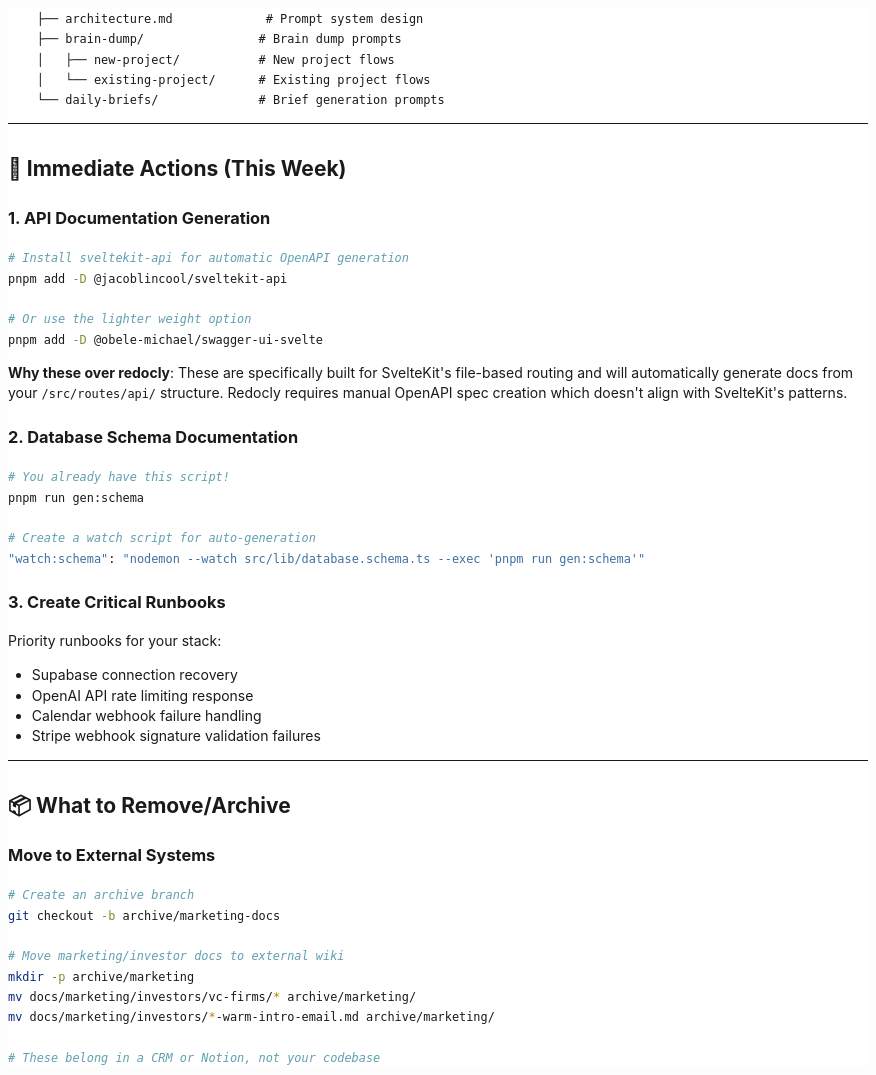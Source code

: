 ```
    ├── architecture.md             # Prompt system design
    ├── brain-dump/                # Brain dump prompts
    │   ├── new-project/           # New project flows
    │   └── existing-project/      # Existing project flows
    └── daily-briefs/              # Brief generation prompts
```

---

## 🔴 Immediate Actions (This Week)

### 1. API Documentation Generation

```bash
# Install sveltekit-api for automatic OpenAPI generation
pnpm add -D @jacoblincool/sveltekit-api

# Or use the lighter weight option
pnpm add -D @obele-michael/swagger-ui-svelte
```

**Why these over redocly**: These are specifically built for SvelteKit's file-based routing and will automatically generate docs from your `/src/routes/api/` structure. Redocly requires manual OpenAPI spec creation which doesn't align with SvelteKit's patterns.

### 2. Database Schema Documentation

```bash
# You already have this script!
pnpm run gen:schema

# Create a watch script for auto-generation
"watch:schema": "nodemon --watch src/lib/database.schema.ts --exec 'pnpm run gen:schema'"
```

### 3. Create Critical Runbooks

Priority runbooks for your stack:

- Supabase connection recovery
- OpenAI API rate limiting response
- Calendar webhook failure handling
- Stripe webhook signature validation failures

---

## 📦 What to Remove/Archive

### Move to External Systems

```bash
# Create an archive branch
git checkout -b archive/marketing-docs

# Move marketing/investor docs to external wiki
mkdir -p archive/marketing
mv docs/marketing/investors/vc-firms/* archive/marketing/
mv docs/marketing/investors/*-warm-intro-email.md archive/marketing/

# These belong in a CRM or Notion, not your codebase
```
